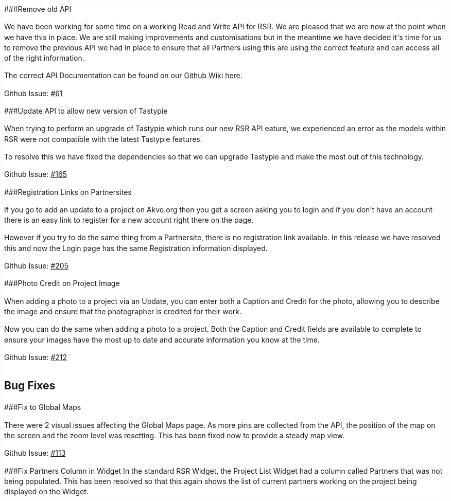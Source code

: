 ###Remove old API

We have been working for some time on a working Read and Write API for RSR. We are pleased that we are now at the point when we have this in place. We are still making improvements and customisations but in the meantime we have decided it's time for us to remove the previous API we had in place to ensure that all Partners using this are using the correct feature and can access all of the right information.

The correct API Documentation can be found on our [Github Wiki here](https://github.com/akvo/akvo-rsr/wiki/Akvo-RSR-API-developer-documentation).

Github Issue: [#61](http://github.com/akvo/akvo-rsr/issues/61)

###Update API to allow new version of Tastypie

When trying to perform an upgrade of Tastypie which runs our new RSR API eature, we experienced an error as the models within RSR were not compatible with the latest Tastypie features.

To resolve this we have fixed the dependencies so that we can upgrade Tastypie and make the most out of this technology.

Github Issue: [#165](http://github.com/akvo/akvo-rsr/issues/165)

###Registration Links on Partnersites

If you go to add an update to a project on Akvo.org then you get a screen asking you to login and if you don't have an account there is an easy link to register for a new account right there on the page.

However if you try to do the same thing from a Partnersite, there is no registration link available. In this release we have resolved this and now the Login page has the same Registration information displayed.

Github Issue: [#205](http://github.com/akvo/akvo-rsr/issues/205)

###Photo Credit on Project Image

When adding a photo to a project via an Update, you can enter both a Caption and Credit for the photo, allowing you to describe the image and ensure that the photographer is credited for their work.

Now you can do the same when adding a photo to a project. Both the Caption and Credit fields are available to complete to ensure your images have the most up to date and accurate information you know at the time.

Github Issue: [#212](http://github.com/akvo/akvo-rsr/issues/212)

Bug Fixes
---

###Fix to Global Maps

There were 2 visual issues affecting the Global Maps page. As more pins are collected from the API, the position of the map on the screen and the zoom level was resetting. This has been fixed now to provide a steady map view.

Github Issue: [#113](http://github.com/akvo/akvo-rsr/issues/113)

###Fix Partners Column in Widget
In the standard RSR Widget, the Project List Widget had a column called Partners that was not being populated. This has been resolved so that this again shows the list of current partners working on the project being displayed on the Widget.
